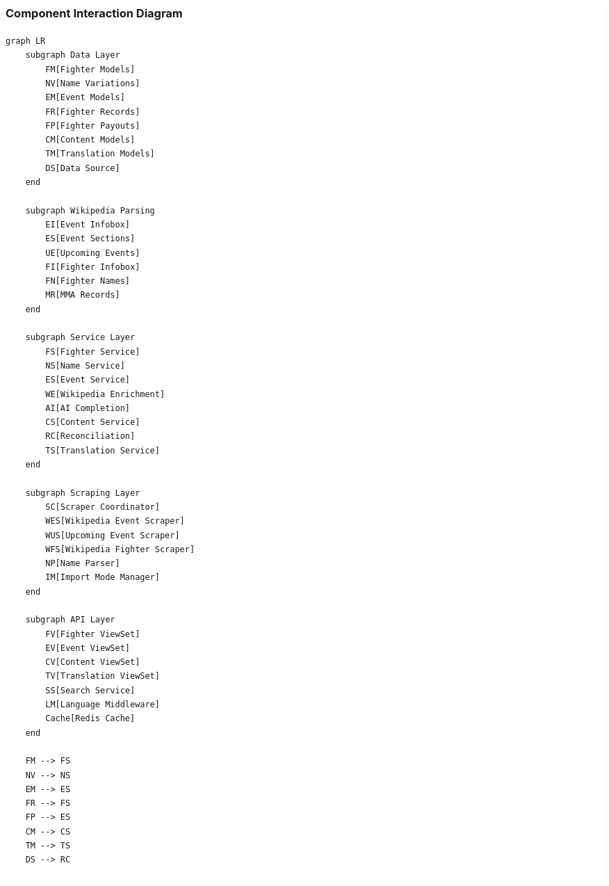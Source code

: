 ### Component Interaction Diagram

```mermaid
graph LR
    subgraph Data Layer
        FM[Fighter Models]
        NV[Name Variations]
        EM[Event Models]
        FR[Fighter Records]
        FP[Fighter Payouts]
        CM[Content Models]
        TM[Translation Models]
        DS[Data Source]
    end
    
    subgraph Wikipedia Parsing
        EI[Event Infobox]
        ES[Event Sections]
        UE[Upcoming Events]
        FI[Fighter Infobox]
        FN[Fighter Names]
        MR[MMA Records]
    end
    
    subgraph Service Layer
        FS[Fighter Service]
        NS[Name Service]
        ES[Event Service]
        WE[Wikipedia Enrichment]
        AI[AI Completion]
        CS[Content Service]
        RC[Reconciliation]
        TS[Translation Service]
    end
    
    subgraph Scraping Layer
        SC[Scraper Coordinator]
        WES[Wikipedia Event Scraper]
        WUS[Upcoming Event Scraper]
        WFS[Wikipedia Fighter Scraper]
        NP[Name Parser]
        IM[Import Mode Manager]
    end
    
    subgraph API Layer
        FV[Fighter ViewSet]
        EV[Event ViewSet]
        CV[Content ViewSet]
        TV[Translation ViewSet]
        SS[Search Service]
        LM[Language Middleware]
        Cache[Redis Cache]
    end
    
    FM --> FS
    NV --> NS
    EM --> ES
    FR --> FS
    FP --> ES
    CM --> CS
    TM --> TS
    DS --> RC
    
```